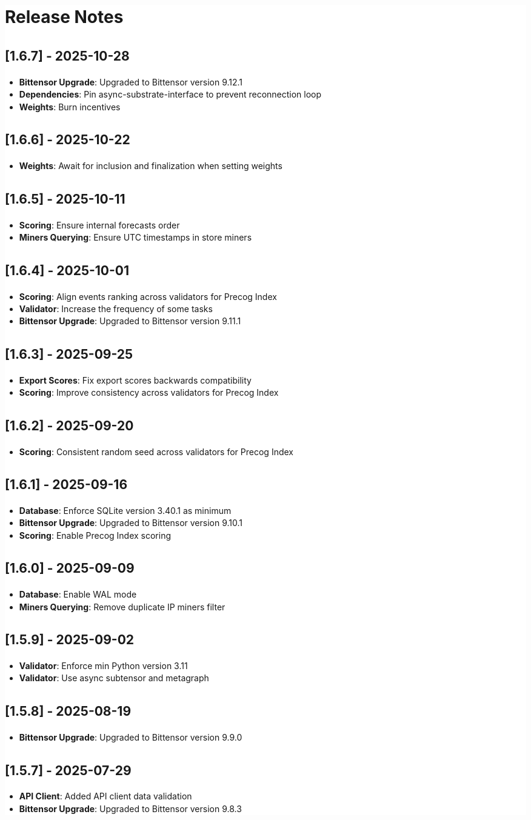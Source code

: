 # Release Notes

## [1.6.7] - 2025-10-28
- **Bittensor Upgrade**: Upgraded to Bittensor version 9.12.1
- **Dependencies**: Pin async-substrate-interface to prevent reconnection loop
- **Weights**: Burn incentives

## [1.6.6] - 2025-10-22
- **Weights**: Await for inclusion and finalization when setting weights

## [1.6.5] - 2025-10-11
- **Scoring**: Ensure internal forecasts order
- **Miners Querying**: Ensure UTC timestamps in store miners

## [1.6.4] - 2025-10-01
- **Scoring**: Align events ranking across validators for Precog Index
- **Validator**: Increase the frequency of some tasks
- **Bittensor Upgrade**: Upgraded to Bittensor version 9.11.1

## [1.6.3] - 2025-09-25
- **Export Scores**: Fix export scores backwards compatibility
- **Scoring**: Improve consistency across validators for Precog Index

## [1.6.2] - 2025-09-20
- **Scoring**: Consistent random seed across validators for Precog Index

## [1.6.1] - 2025-09-16
- **Database**: Enforce SQLite version 3.40.1 as minimum
- **Bittensor Upgrade**: Upgraded to Bittensor version 9.10.1
- **Scoring**: Enable Precog Index scoring

## [1.6.0] - 2025-09-09
- **Database**: Enable WAL mode
- **Miners Querying**: Remove duplicate IP miners filter

## [1.5.9] - 2025-09-02
- **Validator**: Enforce min Python version 3.11
- **Validator**: Use async subtensor and metagraph

## [1.5.8] - 2025-08-19
- **Bittensor Upgrade**: Upgraded to Bittensor version 9.9.0

## [1.5.7] - 2025-07-29
- **API Client**: Added API client data validation
- **Bittensor Upgrade**: Upgraded to Bittensor version 9.8.3
